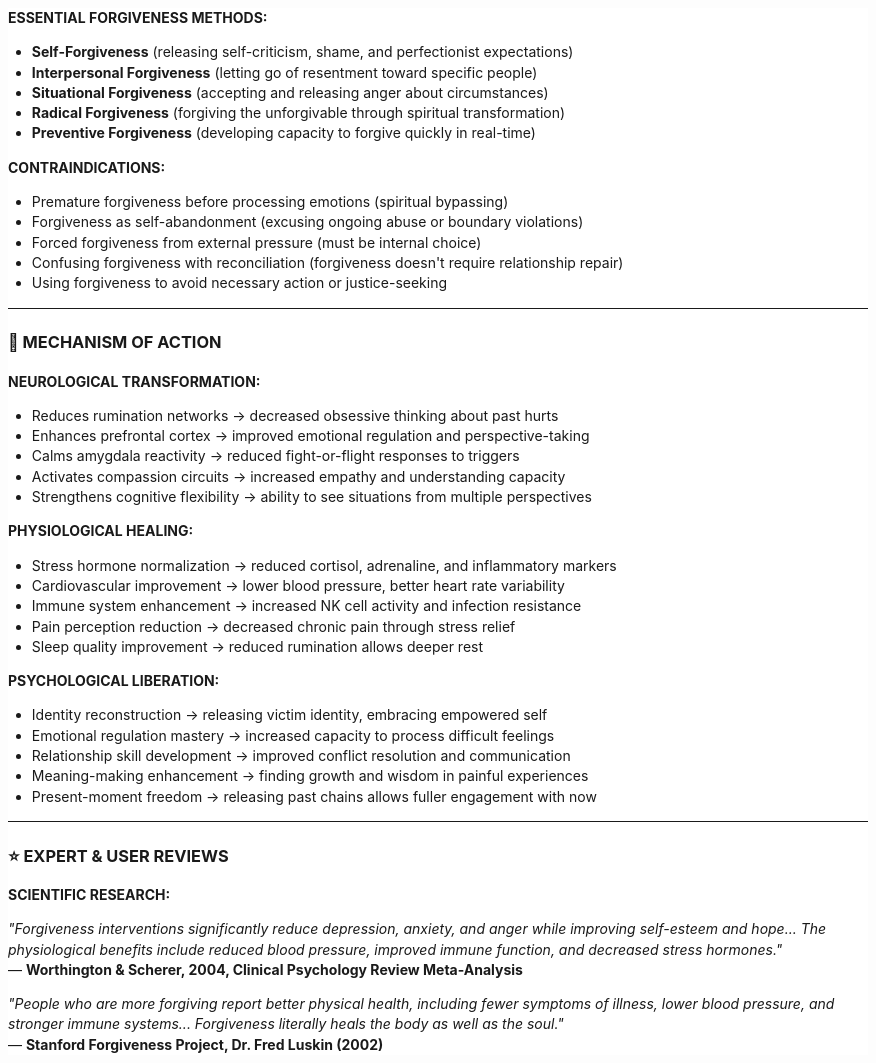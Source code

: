 **ESSENTIAL FORGIVENESS METHODS:**
- **Self-Forgiveness** (releasing self-criticism, shame, and perfectionist expectations)
- **Interpersonal Forgiveness** (letting go of resentment toward specific people)
- **Situational Forgiveness** (accepting and releasing anger about circumstances)
- **Radical Forgiveness** (forgiving the unforgivable through spiritual transformation)
- **Preventive Forgiveness** (developing capacity to forgive quickly in real-time)

**CONTRAINDICATIONS:**
- Premature forgiveness before processing emotions (spiritual bypassing)
- Forgiveness as self-abandonment (excusing ongoing abuse or boundary violations)
- Forced forgiveness from external pressure (must be internal choice)
- Confusing forgiveness with reconciliation (forgiveness doesn't require relationship repair)
- Using forgiveness to avoid necessary action or justice-seeking

---

### 🔬 MECHANISM OF ACTION

**NEUROLOGICAL TRANSFORMATION:**
- Reduces rumination networks → decreased obsessive thinking about past hurts
- Enhances prefrontal cortex → improved emotional regulation and perspective-taking
- Calms amygdala reactivity → reduced fight-or-flight responses to triggers
- Activates compassion circuits → increased empathy and understanding capacity
- Strengthens cognitive flexibility → ability to see situations from multiple perspectives

**PHYSIOLOGICAL HEALING:**
- Stress hormone normalization → reduced cortisol, adrenaline, and inflammatory markers
- Cardiovascular improvement → lower blood pressure, better heart rate variability
- Immune system enhancement → increased NK cell activity and infection resistance
- Pain perception reduction → decreased chronic pain through stress relief
- Sleep quality improvement → reduced rumination allows deeper rest

**PSYCHOLOGICAL LIBERATION:**
- Identity reconstruction → releasing victim identity, embracing empowered self
- Emotional regulation mastery → increased capacity to process difficult feelings
- Relationship skill development → improved conflict resolution and communication
- Meaning-making enhancement → finding growth and wisdom in painful experiences
- Present-moment freedom → releasing past chains allows fuller engagement with now

---

### ⭐ EXPERT & USER REVIEWS

**SCIENTIFIC RESEARCH:**

*"Forgiveness interventions significantly reduce depression, anxiety, and anger while improving self-esteem and hope... The physiological benefits include reduced blood pressure, improved immune function, and decreased stress hormones."*  
— **Worthington & Scherer, 2004, Clinical Psychology Review Meta-Analysis**

*"People who are more forgiving report better physical health, including fewer symptoms of illness, lower blood pressure, and stronger immune systems... Forgiveness literally heals the body as well as the soul."*  
— **Stanford Forgiveness Project, Dr. Fred Luskin (2002)**
